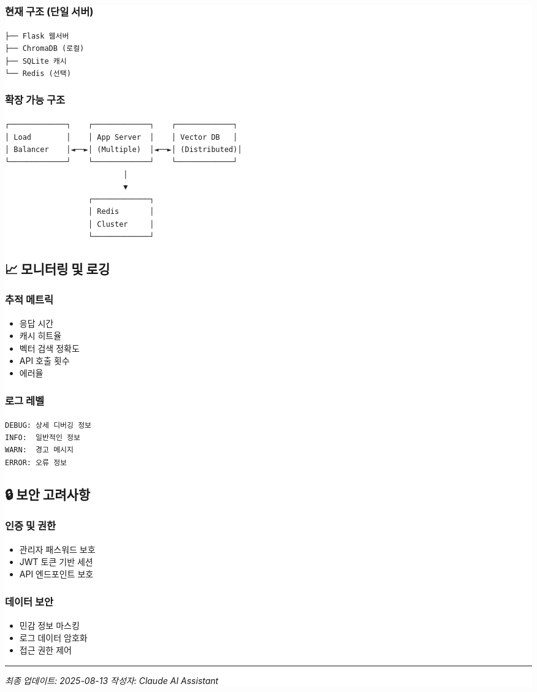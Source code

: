 ### 현재 구조 (단일 서버)
```
├── Flask 웹서버
├── ChromaDB (로컬)
├── SQLite 캐시
└── Redis (선택)
```

### 확장 가능 구조
```
┌─────────────┐    ┌─────────────┐    ┌─────────────┐
│ Load        │    │ App Server  │    │ Vector DB   │
│ Balancer    │◄──►│ (Multiple)  │◄──►│ (Distributed)│
└─────────────┘    └─────────────┘    └─────────────┘
                           │
                           ▼
                   ┌─────────────┐
                   │ Redis       │
                   │ Cluster     │
                   └─────────────┘
```

## 📈 모니터링 및 로깅

### 추적 메트릭
- 응답 시간
- 캐시 히트율
- 벡터 검색 정확도
- API 호출 횟수
- 에러율

### 로그 레벨
```python
DEBUG: 상세 디버깅 정보
INFO:  일반적인 정보
WARN:  경고 메시지
ERROR: 오류 정보
```

## 🔒 보안 고려사항

### 인증 및 권한
- 관리자 패스워드 보호
- JWT 토큰 기반 세션
- API 엔드포인트 보호

### 데이터 보안
- 민감 정보 마스킹
- 로그 데이터 암호화
- 접근 권한 제어

---

*최종 업데이트: 2025-08-13*
*작성자: Claude AI Assistant*